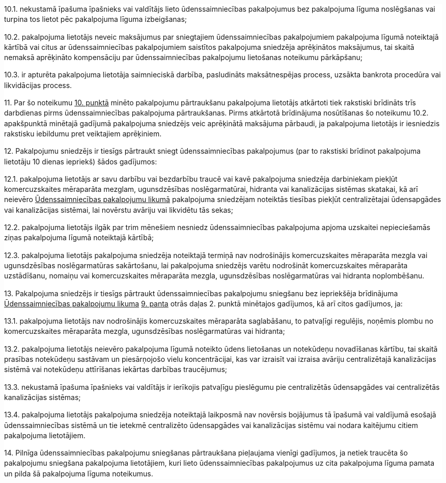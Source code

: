 10.1. nekustamā īpašuma īpašnieks vai valdītājs lieto ūdenssaimniecības pakalpojumus bez pakalpojuma līguma noslēgšanas vai turpina tos lietot pēc pakalpojuma līguma izbeigšanas;

10.2. pakalpojuma lietotājs neveic maksājumus par sniegtajiem ūdenssaimniecības pakalpojumiem pakalpojuma līgumā noteiktajā kārtībā vai citus ar ūdenssaimniecības pakalpojumiem saistītos pakalpojuma sniedzēja aprēķinātos maksājumus, tai skaitā nemaksā aprēķināto kompensāciju par ūdenssaimniecības pakalpojumu lietošanas noteikumu pārkāpšanu;

10.3. ir apturēta pakalpojuma lietotāja saimnieciskā darbība, pasludināts maksātnespējas process, uzsākta bankrota procedūra vai likvidācijas process.

11\. Par šo noteikumu [10\. punktā](https://likumi.lv/ta/id/281230#p10) minēto pakalpojumu pārtraukšanu pakalpojuma lietotājs atkārtoti tiek rakstiski brīdināts trīs darbdienas pirms ūdenssaimniecības pakalpojuma pārtraukšanas. Pirms atkārtotā brīdinājuma nosūtīšanas šo noteikumu 10.2. apakšpunktā minētajā gadījumā pakalpojuma sniedzējs veic aprēķinātā maksājuma pārbaudi, ja pakalpojuma lietotājs ir iesniedzis rakstisku iebildumu pret veiktajiem aprēķiniem.

12\. Pakalpojumu sniedzējs ir tiesīgs pārtraukt sniegt ūdenssaimniecības pakalpojumus (par to rakstiski brīdinot pakalpojuma lietotāju 10 dienas iepriekš) šādos gadījumos:

12.1. pakalpojuma lietotājs ar savu darbību vai bezdarbību traucē vai kavē pakalpojuma sniedzēja darbiniekam piekļūt komercuzskaites mēraparāta mezglam, ugunsdzēsības noslēgarmatūrai, hidranta vai kanalizācijas sistēmas skatakai, kā arī neievēro [Ūdenssaimniecības pakalpojumu likumā](https://likumi.lv/ta/id/275062-udenssaimniecibas-pakalpojumu-likums) pakalpojuma sniedzējam noteiktās tiesības piekļūt centralizētajai ūdensapgādes vai kanalizācijas sistēmai, lai novērstu avāriju vai likvidētu tās sekas;

12.2. pakalpojuma lietotājs ilgāk par trim mēnešiem nesniedz ūdenssaimniecības pakalpojuma apjoma uzskaitei nepieciešamās ziņas pakalpojuma līgumā noteiktajā kārtībā;

12.3. pakalpojuma lietotājs pakalpojuma sniedzēja noteiktajā termiņā nav nodrošinājis komercuzskaites mēraparāta mezgla vai ugunsdzēsības noslēgarmatūras sakārtošanu, lai pakalpojuma sniedzējs varētu nodrošināt komercuzskaites mēraparāta uzstādīšanu, nomaiņu vai komercuzskaites mēraparāta mezgla, ugunsdzēsības noslēgarmatūras vai hidranta noplombēšanu.

13\. Pakalpojuma sniedzējs ir tiesīgs pārtraukt ūdenssaimniecības pakalpojumu sniegšanu bez iepriekšēja brīdinājuma [Ūdenssaimniecības pakalpojumu likuma](https://likumi.lv/ta/id/275062-udenssaimniecibas-pakalpojumu-likums) [9\. panta](https://likumi.lv/ta/id/275062-udenssaimniecibas-pakalpojumu-likums#p9) otrās daļas 2. punktā minētajos gadījumos, kā arī citos gadījumos, ja:

13.1. pakalpojuma lietotājs nav nodrošinājis komercuzskaites mēraparāta saglabāšanu, to patvaļīgi regulējis, noņēmis plombu no komercuzskaites mēraparāta mezgla, ugunsdzēsības noslēgarmatūras vai hidranta;

13.2. pakalpojuma lietotājs neievēro pakalpojuma līgumā noteikto ūdens lietošanas un notekūdeņu novadīšanas kārtību, tai skaitā prasības notekūdeņu sastāvam un piesārņojošo vielu koncentrācijai, kas var izraisīt vai izraisa avāriju centralizētajā kanalizācijas sistēmā vai notekūdeņu attīrīšanas iekārtas darbības traucējumus;

13.3. nekustamā īpašuma īpašnieks vai valdītājs ir ierīkojis patvaļīgu pieslēgumu pie centralizētās ūdensapgādes vai centralizētās kanalizācijas sistēmas;

13.4. pakalpojuma lietotājs pakalpojuma sniedzēja noteiktajā laikposmā nav novērsis bojājumus tā īpašumā vai valdījumā esošajā ūdenssaimniecības sistēmā un tie ietekmē centralizēto ūdensapgādes vai kanalizācijas sistēmu vai nodara kaitējumu citiem pakalpojuma lietotājiem.

14\. Pilnīga ūdenssaimniecības pakalpojumu sniegšanas pārtraukšana pieļaujama vienīgi gadījumos, ja netiek traucēta šo pakalpojumu sniegšana pakalpojuma lietotājiem, kuri lieto ūdenssaimniecības pakalpojumus uz cita pakalpojuma līguma pamata un pilda šā pakalpojuma līguma noteikumus.
